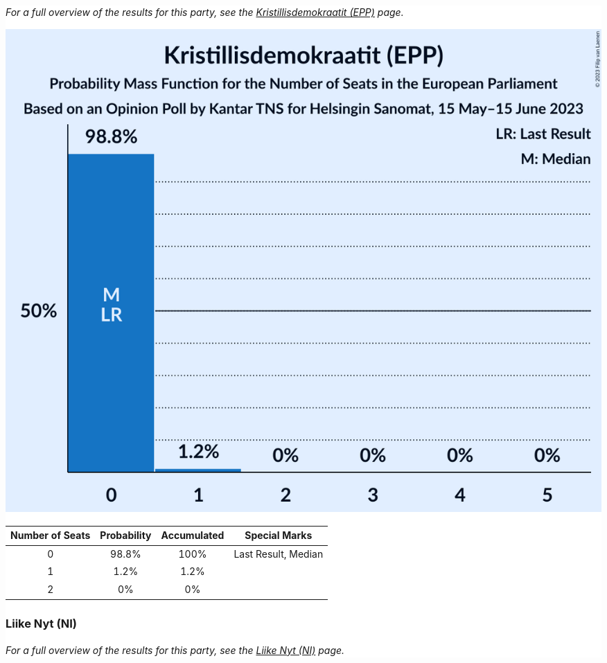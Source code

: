*For a full overview of the results for this party, see the [Kristillisdemokraatit (EPP)](party-kristillisdemokraatitepp.html) page.*

![Graph with seats probability mass function not yet produced](2023-06-15-KantarTNS-seats-pmf-kristillisdemokraatitepp.png "Seats Probability Mass Function")

| Number of Seats | Probability | Accumulated | Special Marks |
|:---------------:|:-----------:|:-----------:|:-------------:|
| 0 | 98.8% | 100% | Last Result, Median |
| 1 | 1.2% | 1.2% |  |
| 2 | 0% | 0% |  |

### Liike Nyt (NI)

*For a full overview of the results for this party, see the [Liike Nyt (NI)](party-liikenytni.html) page.*
